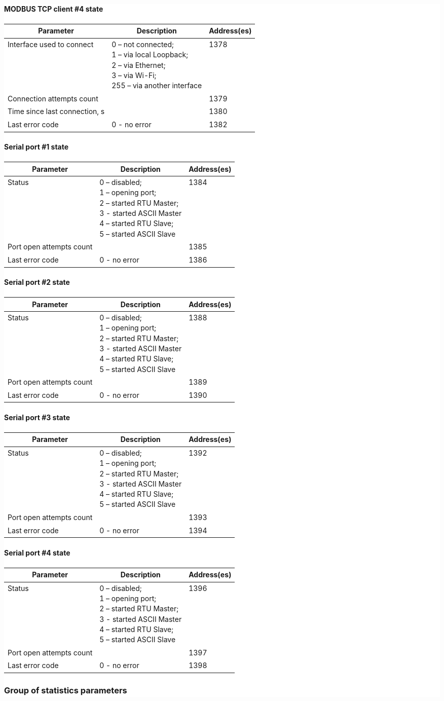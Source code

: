 #### MODBUS TCP client #4 state

| Parameter                     | Description                                                                                                         | Address(es) |
| ----------------------------- | ------------------------------------------------------------------------------------------------------------------- | ----------- |
| Interface used to connect     | 0 – not connected;<br>1 – via local Loopback;<br>2 – via Ethernet;<br>3 – via Wi-Fi;<br>255 – via another interface | 1378        |
| Connection attempts count     |                                                                                                                     | 1379        |
| Time since last connection, s |                                                                                                                     | 1380        |
| Last error code               | 0 - no error                                                                                                        | 1382        |

#### Serial port #1 state

| Parameter                | Description                                                                                                                                    | Address(es) |
| ------------------------ | ---------------------------------------------------------------------------------------------------------------------------------------------- | ----------- |
| Status                   | 0 – disabled;<br>1 – opening port;<br>2 – started RTU Master;<br>3 - started ASCII Master<br>4 – started RTU Slave;<br>5 – started ASCII Slave | 1384        |
| Port open attempts count |                                                                                                                                                | 1385        |
| Last error code          | 0 - no error                                                                                                                                   | 1386        |

#### Serial port #2 state

| Parameter                | Description                                                                                                                                    | Address(es) |
| ------------------------ | ---------------------------------------------------------------------------------------------------------------------------------------------- | ----------- |
| Status                   | 0 – disabled;<br>1 – opening port;<br>2 – started RTU Master;<br>3 - started ASCII Master<br>4 – started RTU Slave;<br>5 – started ASCII Slave | 1388        |
| Port open attempts count |                                                                                                                                                | 1389        |
| Last error code          | 0 - no error                                                                                                                                   | 1390        |

#### Serial port #3 state

| Parameter                | Description                                                                                                                                    | Address(es) |
| ------------------------ | ---------------------------------------------------------------------------------------------------------------------------------------------- | ----------- |
| Status                   | 0 – disabled;<br>1 – opening port;<br>2 – started RTU Master;<br>3 - started ASCII Master<br>4 – started RTU Slave;<br>5 – started ASCII Slave | 1392        |
| Port open attempts count |                                                                                                                                                | 1393        |
| Last error code          | 0 - no error                                                                                                                                   | 1394        |

#### Serial port #4 state

| Parameter                | Description                                                                                                                                    | Address(es) |
| ------------------------ | ---------------------------------------------------------------------------------------------------------------------------------------------- | ----------- |
| Status                   | 0 – disabled;<br>1 – opening port;<br>2 – started RTU Master;<br>3 - started ASCII Master<br>4 – started RTU Slave;<br>5 – started ASCII Slave | 1396        |
| Port open attempts count |                                                                                                                                                | 1397        |
| Last error code          | 0 - no error                                                                                                                                   | 1398        |

### Group of statistics parameters
